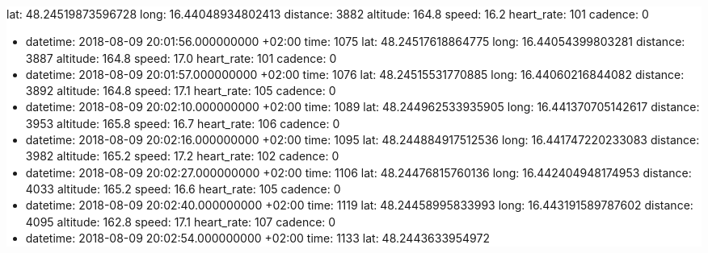   lat: 48.24519873596728
  long: 16.44048934802413
  distance: 3882
  altitude: 164.8
  speed: 16.2
  heart_rate: 101
  cadence: 0
- datetime: 2018-08-09 20:01:56.000000000 +02:00
  time: 1075
  lat: 48.24517618864775
  long: 16.44054399803281
  distance: 3887
  altitude: 164.8
  speed: 17.0
  heart_rate: 101
  cadence: 0
- datetime: 2018-08-09 20:01:57.000000000 +02:00
  time: 1076
  lat: 48.24515531770885
  long: 16.44060216844082
  distance: 3892
  altitude: 164.8
  speed: 17.1
  heart_rate: 105
  cadence: 0
- datetime: 2018-08-09 20:02:10.000000000 +02:00
  time: 1089
  lat: 48.244962533935905
  long: 16.441370705142617
  distance: 3953
  altitude: 165.8
  speed: 16.7
  heart_rate: 106
  cadence: 0
- datetime: 2018-08-09 20:02:16.000000000 +02:00
  time: 1095
  lat: 48.244884917512536
  long: 16.441747220233083
  distance: 3982
  altitude: 165.2
  speed: 17.2
  heart_rate: 102
  cadence: 0
- datetime: 2018-08-09 20:02:27.000000000 +02:00
  time: 1106
  lat: 48.24476815760136
  long: 16.442404948174953
  distance: 4033
  altitude: 165.2
  speed: 16.6
  heart_rate: 105
  cadence: 0
- datetime: 2018-08-09 20:02:40.000000000 +02:00
  time: 1119
  lat: 48.24458995833993
  long: 16.443191589787602
  distance: 4095
  altitude: 162.8
  speed: 17.1
  heart_rate: 107
  cadence: 0
- datetime: 2018-08-09 20:02:54.000000000 +02:00
  time: 1133
  lat: 48.2443633954972